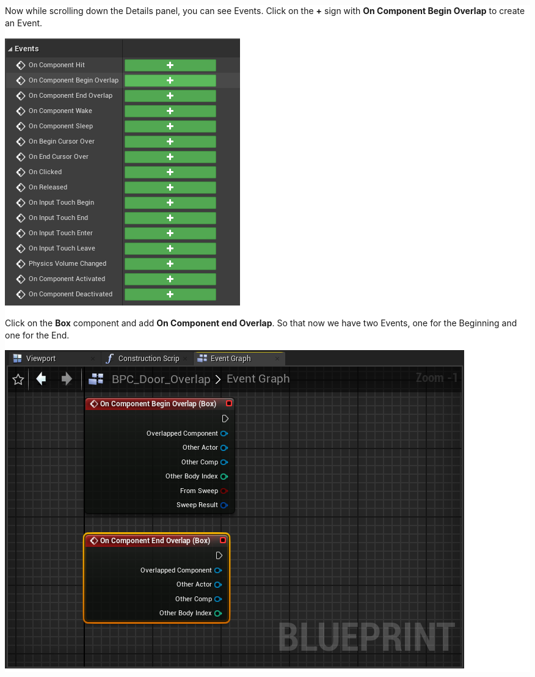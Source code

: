 Now while scrolling down the Details panel, you can see Events. Click on the **+** sign with **On Component Begin Overlap** to create an Event.

![OnComponentBeginOverlap](images/OnComponentBeginOverlap.png)

Click on the **Box** component and add **On Component end Overlap**. So that now we have two Events, one for the Beginning and one for the End.

![OnComponentBeginAndEndOverlap](images/OnComponentBeginAndEndOverlap.png)
